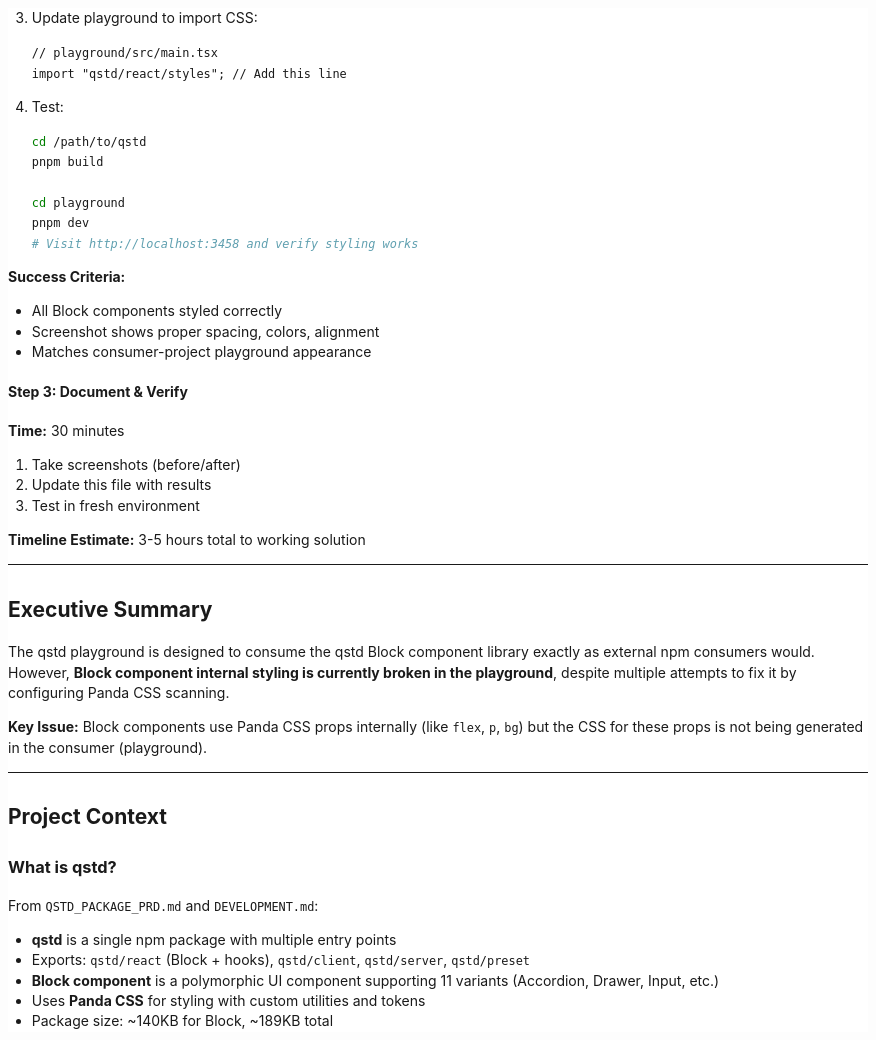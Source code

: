 3. Update playground to import CSS:

   ```tsx
   // playground/src/main.tsx
   import "qstd/react/styles"; // Add this line
   ```

4. Test:

   ```bash
   cd /path/to/qstd
   pnpm build

   cd playground
   pnpm dev
   # Visit http://localhost:3458 and verify styling works
   ```

**Success Criteria:**

- All Block components styled correctly
- Screenshot shows proper spacing, colors, alignment
- Matches consumer-project playground appearance

#### Step 3: Document & Verify

**Time:** 30 minutes

1. Take screenshots (before/after)
2. Update this file with results
3. Test in fresh environment

**Timeline Estimate:** 3-5 hours total to working solution

---

## Executive Summary

The qstd playground is designed to consume the qstd Block component library exactly as external npm consumers would. However, **Block component internal styling is currently broken in the playground**, despite multiple attempts to fix it by configuring Panda CSS scanning.

**Key Issue:** Block components use Panda CSS props internally (like `flex`, `p`, `bg`) but the CSS for these props is not being generated in the consumer (playground).

---

## Project Context

### What is qstd?

From `QSTD_PACKAGE_PRD.md` and `DEVELOPMENT.md`:

- **qstd** is a single npm package with multiple entry points
- Exports: `qstd/react` (Block + hooks), `qstd/client`, `qstd/server`, `qstd/preset`
- **Block component** is a polymorphic UI component supporting 11 variants (Accordion, Drawer, Input, etc.)
- Uses **Panda CSS** for styling with custom utilities and tokens
- Package size: ~140KB for Block, ~189KB total
